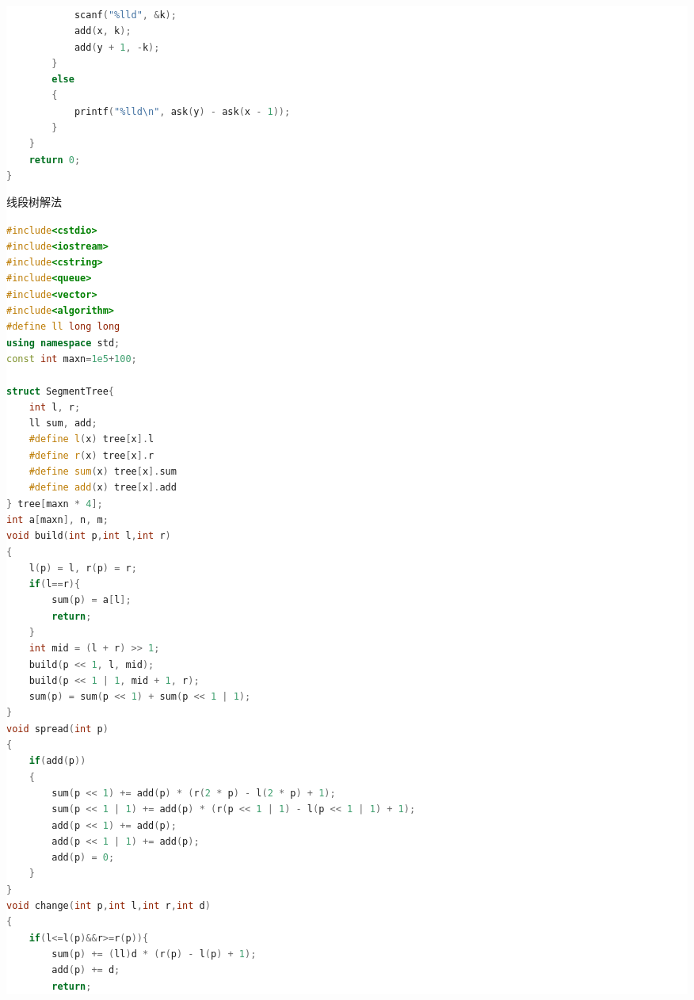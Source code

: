 ```cpp
            scanf("%lld", &k);
            add(x, k);
            add(y + 1, -k);
        }
        else
        {
            printf("%lld\n", ask(y) - ask(x - 1));
        }
    }
    return 0;
}
```

线段树解法

```cpp
#include<cstdio>
#include<iostream>
#include<cstring>
#include<queue>
#include<vector>
#include<algorithm>
#define ll long long
using namespace std;
const int maxn=1e5+100;

struct SegmentTree{
    int l, r;
    ll sum, add;
    #define l(x) tree[x].l
    #define r(x) tree[x].r
    #define sum(x) tree[x].sum
    #define add(x) tree[x].add
} tree[maxn * 4];
int a[maxn], n, m;
void build(int p,int l,int r)
{
    l(p) = l, r(p) = r;
    if(l==r){
        sum(p) = a[l];
        return;
    }
    int mid = (l + r) >> 1;
    build(p << 1, l, mid);
    build(p << 1 | 1, mid + 1, r);
    sum(p) = sum(p << 1) + sum(p << 1 | 1);
}
void spread(int p)
{
    if(add(p))
    {
        sum(p << 1) += add(p) * (r(2 * p) - l(2 * p) + 1);
        sum(p << 1 | 1) += add(p) * (r(p << 1 | 1) - l(p << 1 | 1) + 1);
        add(p << 1) += add(p);
        add(p << 1 | 1) += add(p);
        add(p) = 0;
    }
}
void change(int p,int l,int r,int d)
{
    if(l<=l(p)&&r>=r(p)){
        sum(p) += (ll)d * (r(p) - l(p) + 1);
        add(p) += d;
        return;
```